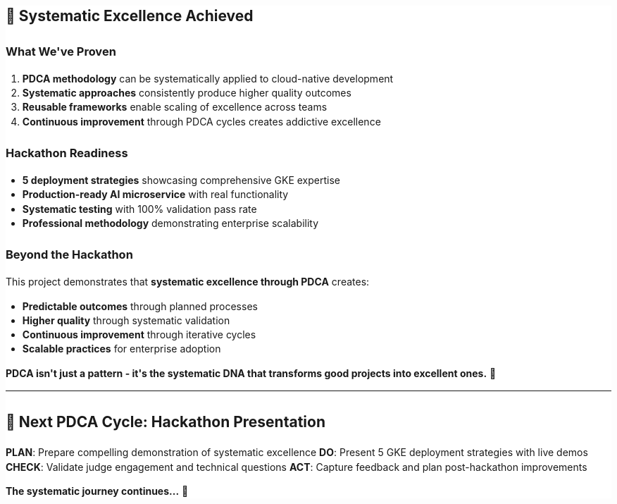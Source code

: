 ## 🎉 Systematic Excellence Achieved

### **What We've Proven**
1. **PDCA methodology** can be systematically applied to cloud-native development
2. **Systematic approaches** consistently produce higher quality outcomes
3. **Reusable frameworks** enable scaling of excellence across teams
4. **Continuous improvement** through PDCA cycles creates addictive excellence

### **Hackathon Readiness**
- **5 deployment strategies** showcasing comprehensive GKE expertise
- **Production-ready AI microservice** with real functionality
- **Systematic testing** with 100% validation pass rate
- **Professional methodology** demonstrating enterprise scalability

### **Beyond the Hackathon**
This project demonstrates that **systematic excellence through PDCA** creates:
- **Predictable outcomes** through planned processes
- **Higher quality** through systematic validation
- **Continuous improvement** through iterative cycles
- **Scalable practices** for enterprise adoption

**PDCA isn't just a pattern - it's the systematic DNA that transforms good projects into excellent ones.** 🚀

---

## 🔄 Next PDCA Cycle: Hackathon Presentation

**PLAN**: Prepare compelling demonstration of systematic excellence
**DO**: Present 5 GKE deployment strategies with live demos
**CHECK**: Validate judge engagement and technical questions
**ACT**: Capture feedback and plan post-hackathon improvements

**The systematic journey continues...** 🎯